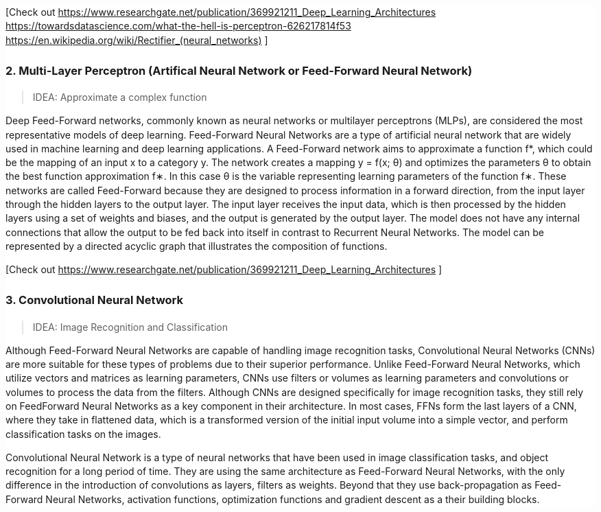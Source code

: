 [Check out
https://www.researchgate.net/publication/369921211_Deep_Learning_Architectures
https://towardsdatascience.com/what-the-hell-is-perceptron-626217814f53
https://en.wikipedia.org/wiki/Rectifier_(neural_networks)
]


### 2. Multi-Layer Perceptron (Artifical Neural Network or Feed-Forward Neural Network)

> IDEA: Approximate a complex function

Deep Feed-Forward networks, commonly known as neural networks or multilayer perceptrons (MLPs), are considered the most representative models of
deep learning. Feed-Forward Neural Networks are a type of artificial neural
network that are widely used in machine learning and deep learning applications. A Feed-Forward network aims to approximate a function f*, which could
be the mapping of an input x to a category y. The network creates a mapping
y = f(x; θ) and optimizes the parameters θ to obtain the best function approximation f∗. 
In this case θ is the variable representing learning parameters
of the function f∗. 
These networks are called Feed-Forward because they
are designed to process information in a forward direction, from the input layer
through the hidden layers to the output layer. The input layer receives the input
data, which is then processed by the hidden layers using a set of weights and
biases, and the output is generated by the output layer. The model does not
have any internal connections that allow the output to be fed back into itself
in contrast to Recurrent Neural Networks. The model can be represented
by a directed acyclic graph that illustrates the composition of functions.



[Check out
https://www.researchgate.net/publication/369921211_Deep_Learning_Architectures
]

### 3. Convolutional Neural Network

> IDEA: Image Recognition and Classification

Although Feed-Forward Neural Networks are capable of handling image recognition tasks, Convolutional Neural Networks (CNNs)
are more suitable for these types of problems due to their superior performance.
Unlike Feed-Forward Neural Networks, which utilize vectors and matrices as
learning parameters, CNNs use filters or volumes as learning parameters and
convolutions or volumes to process the data from the filters. Although CNNs
are designed specifically for image recognition tasks, they still rely on FeedForward Neural Networks as a key component in their architecture. In most
cases, FFNs form the last layers of a CNN, where they take in flattened data,
which is a transformed version of the initial input volume into a simple vector, and perform classification tasks on the images.

Convolutional Neural Network is a type of neural networks that have been used
in image classification tasks, and object recognition for a long period of time.
They are using the same architecture as Feed-Forward Neural Networks, with
the only difference in the introduction of convolutions as layers, filters as weights.
Beyond that they use back-propagation as Feed-Forward Neural Networks, activation functions, optimization functions and gradient descent as a their building
blocks.
